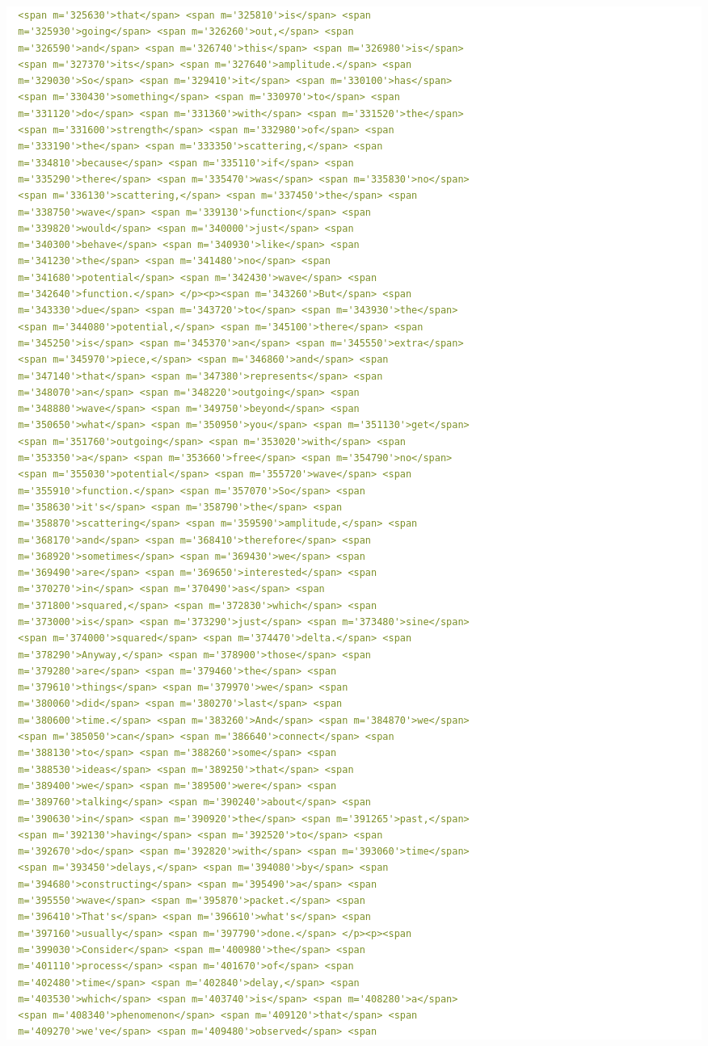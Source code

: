 ```yaml
  <span m='325630'>that</span> <span m='325810'>is</span> <span
  m='325930'>going</span> <span m='326260'>out,</span> <span
  m='326590'>and</span> <span m='326740'>this</span> <span m='326980'>is</span>
  <span m='327370'>its</span> <span m='327640'>amplitude.</span> <span
  m='329030'>So</span> <span m='329410'>it</span> <span m='330100'>has</span>
  <span m='330430'>something</span> <span m='330970'>to</span> <span
  m='331120'>do</span> <span m='331360'>with</span> <span m='331520'>the</span>
  <span m='331600'>strength</span> <span m='332980'>of</span> <span
  m='333190'>the</span> <span m='333350'>scattering,</span> <span
  m='334810'>because</span> <span m='335110'>if</span> <span
  m='335290'>there</span> <span m='335470'>was</span> <span m='335830'>no</span>
  <span m='336130'>scattering,</span> <span m='337450'>the</span> <span
  m='338750'>wave</span> <span m='339130'>function</span> <span
  m='339820'>would</span> <span m='340000'>just</span> <span
  m='340300'>behave</span> <span m='340930'>like</span> <span
  m='341230'>the</span> <span m='341480'>no</span> <span
  m='341680'>potential</span> <span m='342430'>wave</span> <span
  m='342640'>function.</span> </p><p><span m='343260'>But</span> <span
  m='343330'>due</span> <span m='343720'>to</span> <span m='343930'>the</span>
  <span m='344080'>potential,</span> <span m='345100'>there</span> <span
  m='345250'>is</span> <span m='345370'>an</span> <span m='345550'>extra</span>
  <span m='345970'>piece,</span> <span m='346860'>and</span> <span
  m='347140'>that</span> <span m='347380'>represents</span> <span
  m='348070'>an</span> <span m='348220'>outgoing</span> <span
  m='348880'>wave</span> <span m='349750'>beyond</span> <span
  m='350650'>what</span> <span m='350950'>you</span> <span m='351130'>get</span>
  <span m='351760'>outgoing</span> <span m='353020'>with</span> <span
  m='353350'>a</span> <span m='353660'>free</span> <span m='354790'>no</span>
  <span m='355030'>potential</span> <span m='355720'>wave</span> <span
  m='355910'>function.</span> <span m='357070'>So</span> <span
  m='358630'>it's</span> <span m='358790'>the</span> <span
  m='358870'>scattering</span> <span m='359590'>amplitude,</span> <span
  m='368170'>and</span> <span m='368410'>therefore</span> <span
  m='368920'>sometimes</span> <span m='369430'>we</span> <span
  m='369490'>are</span> <span m='369650'>interested</span> <span
  m='370270'>in</span> <span m='370490'>as</span> <span
  m='371800'>squared,</span> <span m='372830'>which</span> <span
  m='373000'>is</span> <span m='373290'>just</span> <span m='373480'>sine</span>
  <span m='374000'>squared</span> <span m='374470'>delta.</span> <span
  m='378290'>Anyway,</span> <span m='378900'>those</span> <span
  m='379280'>are</span> <span m='379460'>the</span> <span
  m='379610'>things</span> <span m='379970'>we</span> <span
  m='380060'>did</span> <span m='380270'>last</span> <span
  m='380600'>time.</span> <span m='383260'>And</span> <span m='384870'>we</span>
  <span m='385050'>can</span> <span m='386640'>connect</span> <span
  m='388130'>to</span> <span m='388260'>some</span> <span
  m='388530'>ideas</span> <span m='389250'>that</span> <span
  m='389400'>we</span> <span m='389500'>were</span> <span
  m='389760'>talking</span> <span m='390240'>about</span> <span
  m='390630'>in</span> <span m='390920'>the</span> <span m='391265'>past,</span>
  <span m='392130'>having</span> <span m='392520'>to</span> <span
  m='392670'>do</span> <span m='392820'>with</span> <span m='393060'>time</span>
  <span m='393450'>delays,</span> <span m='394080'>by</span> <span
  m='394680'>constructing</span> <span m='395490'>a</span> <span
  m='395550'>wave</span> <span m='395870'>packet.</span> <span
  m='396410'>That's</span> <span m='396610'>what's</span> <span
  m='397160'>usually</span> <span m='397790'>done.</span> </p><p><span
  m='399030'>Consider</span> <span m='400980'>the</span> <span
  m='401110'>process</span> <span m='401670'>of</span> <span
  m='402480'>time</span> <span m='402840'>delay,</span> <span
  m='403530'>which</span> <span m='403740'>is</span> <span m='408280'>a</span>
  <span m='408340'>phenomenon</span> <span m='409120'>that</span> <span
  m='409270'>we've</span> <span m='409480'>observed</span> <span
```
